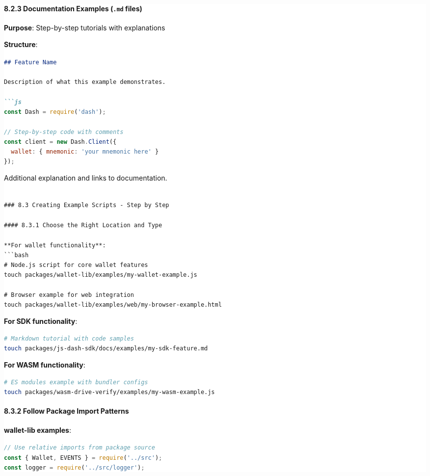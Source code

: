 #### 8.2.3 Documentation Examples (`.md` files)

**Purpose**: Step-by-step tutorials with explanations

**Structure**:
```markdown
## Feature Name

Description of what this example demonstrates.

```js
const Dash = require('dash');

// Step-by-step code with comments
const client = new Dash.Client({
  wallet: { mnemonic: 'your mnemonic here' }
});
```

Additional explanation and links to documentation.
```

### 8.3 Creating Example Scripts - Step by Step

#### 8.3.1 Choose the Right Location and Type

**For wallet functionality**:
```bash
# Node.js script for core wallet features
touch packages/wallet-lib/examples/my-wallet-example.js

# Browser example for web integration
touch packages/wallet-lib/examples/web/my-browser-example.html
```

**For SDK functionality**:
```bash
# Markdown tutorial with code samples
touch packages/js-dash-sdk/docs/examples/my-sdk-feature.md
```

**For WASM functionality**:
```bash
# ES modules example with bundler configs
touch packages/wasm-drive-verify/examples/my-wasm-example.js
```

#### 8.3.2 Follow Package Import Patterns

**wallet-lib examples**:
```js
// Use relative imports from package source
const { Wallet, EVENTS } = require('../src');
const logger = require('../src/logger');
```
